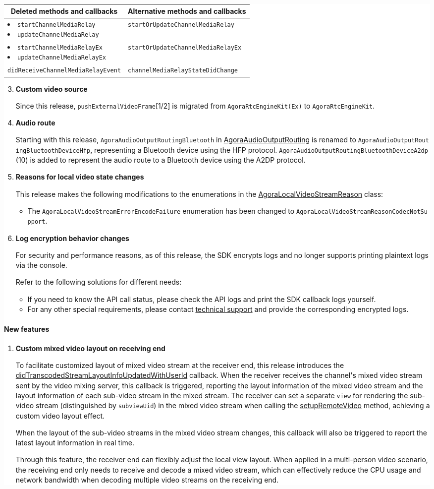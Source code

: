    | Deleted methods and callbacks | Alternative methods and callbacks  |
   | ----------------------------- | ---------------------------------- |
   | <li>`startChannelMediaRelay`</li><li>`updateChannelMediaRelay`</li>                          | `startOrUpdateChannelMediaRelay`   |
   | <li>`startChannelMediaRelayEx`</li><li>`updateChannelMediaRelayEx`</li>                          | `startOrUpdateChannelMediaRelayEx` |
   | `didReceiveChannelMediaRelayEvent`                            | `channelMediaRelayStateDidChange`  |

3. **Custom video source**

   Since this release, `pushExternalVideoFrame`[1/2] is migrated from `AgoraRtcEngineKit(Ex)` to `AgoraRtcEngineKit`.

4. **Audio route**

   Starting with this release, `AgoraAudioOutputRoutingBluetooth` in [AgoraAudioOutputRouting](API/enum_audioroute.html) is renamed to `AgoraAudioOutputRoutingBluetoothDeviceHfp`, representing a Bluetooth device using the HFP protocol. `AgoraAudioOutputRoutingBluetoothDeviceA2dp`(10) is added to represent the audio route to a Bluetooth device using the A2DP protocol.

5. **Reasons for local video state changes**

   This release makes the following modifications to the enumerations in the [AgoraLocalVideoStreamReason](API/enum_localvideostreamreason.html) class:

   - The `AgoraLocalVideoStreamErrorEncodeFailure` enumeration has been changed to `AgoraLocalVideoStreamReasonCodecNotSupport`.


6. **Log encryption behavior changes**

   For security and performance reasons, as of this release, the SDK encrypts logs and no longer supports printing plaintext logs via the console. 

   Refer to the following solutions for different needs:
   - If you need to know the API call status, please check the API logs and print the SDK callback logs yourself.
   - For any other special requirements, please contact [technical support](mailto:support@agora.io) and provide the corresponding encrypted logs.
  
#### New features

1. **Custom mixed video layout on receiving end**

   To facilitate customized layout of mixed video stream at the receiver end, this release introduces the [didTranscodedStreamLayoutInfoUpdatedWithUserId](API/callback_irtcengineeventhandler_ontranscodedstreamlayoutinfo.html) callback. When the receiver receives the channel's mixed video stream sent by the video mixing server, this callback is triggered, reporting the layout information of the mixed video stream and the layout information of each sub-video stream in the mixed stream. The receiver can set a separate `view` for rendering the sub-video stream (distinguished by `subviewUid`) in the mixed video stream when calling the [setupRemoteVideo](API/api_irtcengine_setupremotevideo.html) method, achieving a custom video layout effect.

   When the layout of the sub-video streams in the mixed video stream changes, this callback will also be triggered to report the latest layout information in real time.

   Through this feature, the receiver end can flexibly adjust the local view layout. When applied in a multi-person video scenario, the receiving end only needs to receive and decode a mixed video stream, which can effectively reduce the CPU usage and network bandwidth when decoding multiple video streams on the receiving end.
